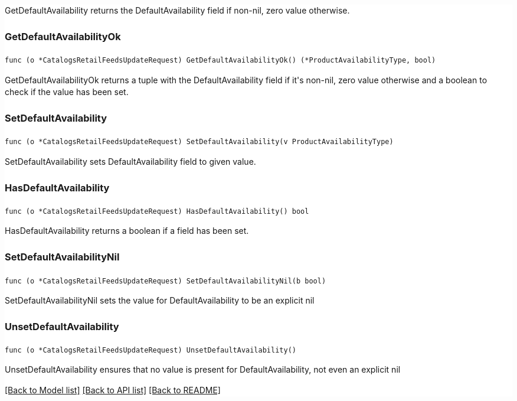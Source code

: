 GetDefaultAvailability returns the DefaultAvailability field if non-nil, zero value otherwise.

### GetDefaultAvailabilityOk

`func (o *CatalogsRetailFeedsUpdateRequest) GetDefaultAvailabilityOk() (*ProductAvailabilityType, bool)`

GetDefaultAvailabilityOk returns a tuple with the DefaultAvailability field if it's non-nil, zero value otherwise
and a boolean to check if the value has been set.

### SetDefaultAvailability

`func (o *CatalogsRetailFeedsUpdateRequest) SetDefaultAvailability(v ProductAvailabilityType)`

SetDefaultAvailability sets DefaultAvailability field to given value.

### HasDefaultAvailability

`func (o *CatalogsRetailFeedsUpdateRequest) HasDefaultAvailability() bool`

HasDefaultAvailability returns a boolean if a field has been set.

### SetDefaultAvailabilityNil

`func (o *CatalogsRetailFeedsUpdateRequest) SetDefaultAvailabilityNil(b bool)`

 SetDefaultAvailabilityNil sets the value for DefaultAvailability to be an explicit nil

### UnsetDefaultAvailability
`func (o *CatalogsRetailFeedsUpdateRequest) UnsetDefaultAvailability()`

UnsetDefaultAvailability ensures that no value is present for DefaultAvailability, not even an explicit nil

[[Back to Model list]](../README.md#documentation-for-models) [[Back to API list]](../README.md#documentation-for-api-endpoints) [[Back to README]](../README.md)


